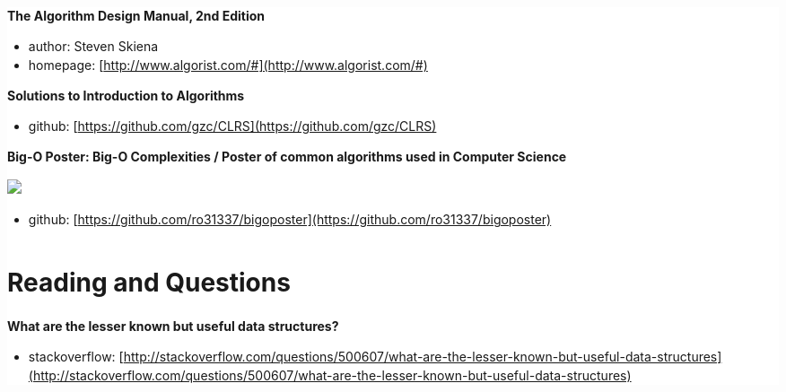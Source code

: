 **The Algorithm Design Manual, 2nd Edition**

- author: Steven Skiena
- homepage: [http://www.algorist.com/#](http://www.algorist.com/#)

**Solutions to Introduction to Algorithms**

- github: [https://github.com/gzc/CLRS](https://github.com/gzc/CLRS)

**Big-O Poster: Big-O Complexities / Poster of common algorithms used in Computer Science**

![](https://cloud.githubusercontent.com/assets/1477672/16572711/6fd95eb8-4220-11e6-9389-c384da8553e0.jpg)

- github: [https://github.com/ro31337/bigoposter](https://github.com/ro31337/bigoposter)

# Reading and Questions

**What are the lesser known but useful data structures?**

- stackoverflow: [http://stackoverflow.com/questions/500607/what-are-the-lesser-known-but-useful-data-structures](http://stackoverflow.com/questions/500607/what-are-the-lesser-known-but-useful-data-structures)
